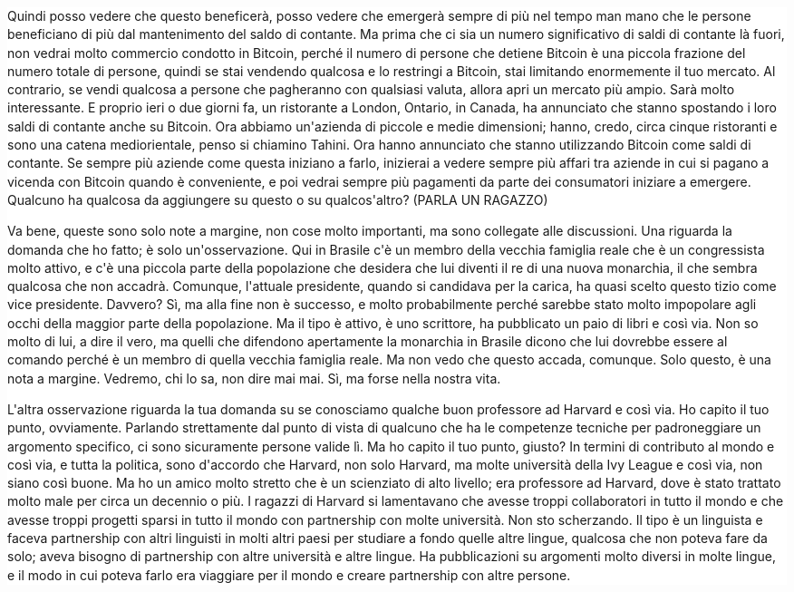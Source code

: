 Quindi posso vedere che questo beneficerà, posso vedere che emergerà sempre di più nel tempo man mano che le persone beneficiano
di più dal mantenimento del saldo di contante. Ma prima che ci sia un numero significativo di saldi di contante là fuori, non
vedrai molto commercio condotto in Bitcoin, perché il numero di persone che detiene Bitcoin è una piccola frazione del numero
totale di persone, quindi se stai vendendo qualcosa e lo restringi a Bitcoin, stai limitando enormemente il tuo mercato. Al
contrario, se vendi qualcosa a persone che pagheranno con qualsiasi valuta, allora apri un mercato più ampio. Sarà molto
interessante. E proprio ieri o due giorni fa, un ristorante a London, Ontario, in Canada, ha annunciato che stanno spostando i
loro saldi di contante anche su Bitcoin. Ora abbiamo un'azienda di piccole e medie dimensioni; hanno, credo, circa cinque
ristoranti e sono una catena mediorientale, penso si chiamino Tahini. Ora hanno annunciato che stanno utilizzando Bitcoin come
saldi di contante. Se sempre più aziende come questa iniziano a farlo, inizierai a vedere sempre più affari tra aziende in cui si
pagano a vicenda con Bitcoin quando è conveniente, e poi vedrai sempre più pagamenti da parte dei consumatori iniziare a emergere.
Qualcuno ha qualcosa da aggiungere su questo o su qualcos'altro? (PARLA UN RAGAZZO)

Va bene, queste sono solo note a margine, non cose molto importanti, ma sono collegate alle discussioni. Una riguarda la domanda
che ho fatto; è solo un'osservazione. Qui in Brasile c'è un membro della vecchia famiglia reale che è un congressista molto
attivo, e c'è una piccola parte della popolazione che desidera che lui diventi il re di una nuova monarchia, il che sembra
qualcosa che non accadrà. Comunque, l'attuale presidente, quando si candidava per la carica, ha quasi scelto questo tizio come
vice presidente. Davvero? Sì, ma alla fine non è successo, e molto probabilmente perché sarebbe stato molto impopolare agli occhi
della maggior parte della popolazione. Ma il tipo è attivo, è uno scrittore, ha pubblicato un paio di libri e così via. Non so
molto di lui, a dire il vero, ma quelli che difendono apertamente la monarchia in Brasile dicono che lui dovrebbe essere al
comando perché è un membro di quella vecchia famiglia reale. Ma non vedo che questo accada, comunque. Solo questo, è una nota a
margine. Vedremo, chi lo sa, non dire mai mai. Sì, ma forse nella nostra vita.

L'altra osservazione riguarda la tua domanda su se conosciamo qualche buon professore ad Harvard e così via. Ho capito il tuo
punto, ovviamente. Parlando strettamente dal punto di vista di qualcuno che ha le competenze tecniche per padroneggiare un
argomento specifico, ci sono sicuramente persone valide lì. Ma ho capito il tuo punto, giusto? In termini di contributo al mondo e
così via, e tutta la politica, sono d'accordo che Harvard, non solo Harvard, ma molte università della Ivy League e così via, non
siano così buone. Ma ho un amico molto stretto che è un scienziato di alto livello; era professore ad Harvard, dove è stato
trattato molto male per circa un decennio o più. I ragazzi di Harvard si lamentavano che avesse troppi collaboratori in tutto il
mondo e che avesse troppi progetti sparsi in tutto il mondo con partnership con molte università. Non sto scherzando. Il tipo è un
linguista e faceva partnership con altri linguisti in molti altri paesi per studiare a fondo quelle altre lingue, qualcosa che non
poteva fare da solo; aveva bisogno di partnership con altre università e altre lingue. Ha pubblicazioni su argomenti molto diversi
in molte lingue, e il modo in cui poteva farlo era viaggiare per il mondo e creare partnership con altre persone.
